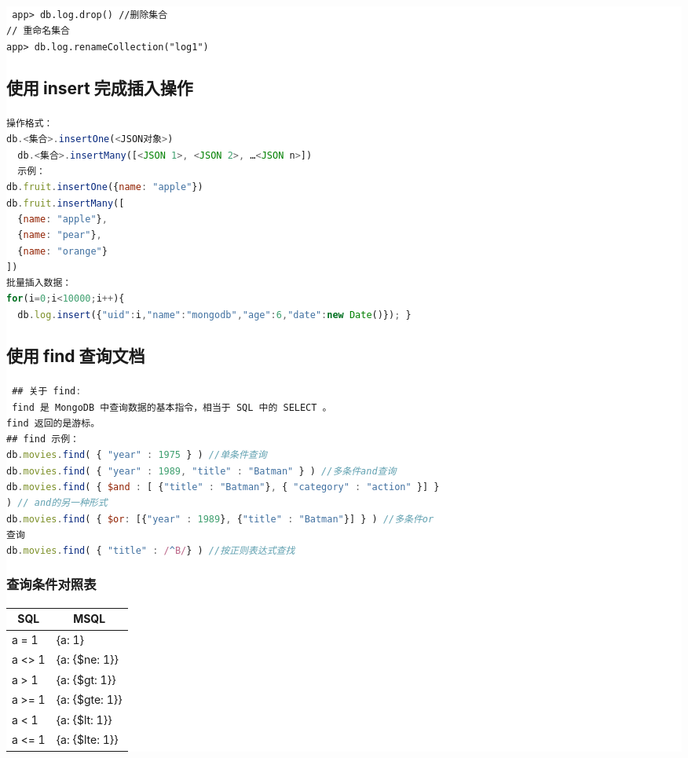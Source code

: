 ```shell
 app> db.log.drop() //删除集合
// 重命名集合
app> db.log.renameCollection("log1")
```

##  使用 insert 完成插入操作  
```javascript
操作格式：
db.<集合>.insertOne(<JSON对象>)
  db.<集合>.insertMany([<JSON 1>, <JSON 2>, …<JSON n>])
  示例：
db.fruit.insertOne({name: "apple"})
db.fruit.insertMany([
  {name: "apple"},
  {name: "pear"},
  {name: "orange"}
])
批量插入数据： 
for(i=0;i<10000;i++){ 
  db.log.insert({"uid":i,"name":"mongodb","age":6,"date":new Date()}); }
```

##  使用 find 查询文档  
```javascript
 ## 关于 find:
 find 是 MongoDB 中查询数据的基本指令，相当于 SQL 中的 SELECT 。
find 返回的是游标。
## find 示例：
db.movies.find( { "year" : 1975 } ) //单条件查询
db.movies.find( { "year" : 1989, "title" : "Batman" } ) //多条件and查询
db.movies.find( { $and : [ {"title" : "Batman"}, { "category" : "action" }] } 
) // and的另一种形式
db.movies.find( { $or: [{"year" : 1989}, {"title" : "Batman"}] } ) //多条件or
查询
db.movies.find( { "title" : /^B/} ) //按正则表达式查找
```

###  查询条件对照表  
|  SQL   |  MSQL   |
| --- | --- |
|  a = 1   |  {a: 1}   |
| a <> 1   |  {a: {$ne: 1}}   |
|  a > 1   |  {a: {$gt: 1}}   |
|  a >= 1   |  {a: {$gte: 1}}   |
|  a < 1   |  {a: {$lt: 1}}   |
|  a <= 1   |  {a: {$lte: 1}}   |
